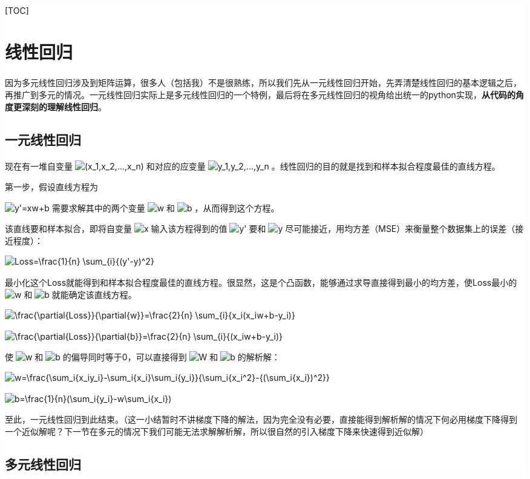 [TOC]

# 线性回归

因为多元线性回归涉及到矩阵运算，很多人（包括我）不是很熟练，所以我们先从一元线性回归开始，先弄清楚线性回归的基本逻辑之后，再推广到多元的情况。一元线性回归实际上是多元线性回归的一个特例，最后将在多元线性回归的视角给出统一的python实现，**从代码的角度更深刻的理解线性回归**。

## 一元线性回归

现在有一堆自变量 <img src="https://www.zhihu.com/equation?tex=(x_1,x_2,...,x_n)" alt="(x_1,x_2,...,x_n)" class="ee_img tr_noresize" eeimg="1"> 和对应的应变量 <img src="https://www.zhihu.com/equation?tex=y_1,y_2,...,y_n" alt="y_1,y_2,...,y_n" class="ee_img tr_noresize" eeimg="1"> 。线性回归的目的就是找到和样本拟合程度最佳的直线方程。

第一步，假设直线方程为

<img src="https://www.zhihu.com/equation?tex=y'=xw+b
" alt="y'=xw+b
" class="ee_img tr_noresize" eeimg="1">
需要求解其中的两个变量 <img src="https://www.zhihu.com/equation?tex=w" alt="w" class="ee_img tr_noresize" eeimg="1"> 和 <img src="https://www.zhihu.com/equation?tex=b" alt="b" class="ee_img tr_noresize" eeimg="1"> ，从而得到这个方程。

该直线要和样本拟合，即将自变量 <img src="https://www.zhihu.com/equation?tex=x" alt="x" class="ee_img tr_noresize" eeimg="1"> 输入该方程得到的值 <img src="https://www.zhihu.com/equation?tex=y'" alt="y'" class="ee_img tr_noresize" eeimg="1"> 要和 <img src="https://www.zhihu.com/equation?tex=y" alt="y" class="ee_img tr_noresize" eeimg="1"> 尽可能接近，用均方差（MSE）来衡量整个数据集上的误差（接近程度）：

<img src="https://www.zhihu.com/equation?tex=Loss=\frac{1}{n} \sum_{i}{(y'-y)^2}
" alt="Loss=\frac{1}{n} \sum_{i}{(y'-y)^2}
" class="ee_img tr_noresize" eeimg="1">

最小化这个Loss就能得到和样本拟合程度最佳的直线方程。很显然，这是个凸函数，能够通过求导直接得到最小的均方差，使Loss最小的 <img src="https://www.zhihu.com/equation?tex=w" alt="w" class="ee_img tr_noresize" eeimg="1"> 和 <img src="https://www.zhihu.com/equation?tex=b" alt="b" class="ee_img tr_noresize" eeimg="1"> 就能确定该直线方程。

<img src="https://www.zhihu.com/equation?tex=\frac{\partial{Loss}}{\partial{w}}=\frac{2}{n} \sum_{i}{x_i(x_iw+b-y_i)}
" alt="\frac{\partial{Loss}}{\partial{w}}=\frac{2}{n} \sum_{i}{x_i(x_iw+b-y_i)}
" class="ee_img tr_noresize" eeimg="1">


<img src="https://www.zhihu.com/equation?tex=\frac{\partial{Loss}}{\partial{b}}=\frac{2}{n} \sum_{i}{(x_iw+b-y_i)}
" alt="\frac{\partial{Loss}}{\partial{b}}=\frac{2}{n} \sum_{i}{(x_iw+b-y_i)}
" class="ee_img tr_noresize" eeimg="1">

使 <img src="https://www.zhihu.com/equation?tex=w" alt="w" class="ee_img tr_noresize" eeimg="1"> 和 <img src="https://www.zhihu.com/equation?tex=b" alt="b" class="ee_img tr_noresize" eeimg="1"> 的偏导同时等于0，可以直接得到 <img src="https://www.zhihu.com/equation?tex=W" alt="W" class="ee_img tr_noresize" eeimg="1"> 和 <img src="https://www.zhihu.com/equation?tex=b" alt="b" class="ee_img tr_noresize" eeimg="1"> 的解析解：

<img src="https://www.zhihu.com/equation?tex=w=\frac{\sum_i{x_iy_i}-\sum_i{x_i}\sum_i{y_i}}{\sum_i{x_i^2}-{(\sum_i{x_i})^2}}
" alt="w=\frac{\sum_i{x_iy_i}-\sum_i{x_i}\sum_i{y_i}}{\sum_i{x_i^2}-{(\sum_i{x_i})^2}}
" class="ee_img tr_noresize" eeimg="1">


<img src="https://www.zhihu.com/equation?tex=b=\frac{1}{n}(\sum_i{y_i}-w\sum_i{x_i})
" alt="b=\frac{1}{n}(\sum_i{y_i}-w\sum_i{x_i})
" class="ee_img tr_noresize" eeimg="1">

至此，一元线性回归到此结束。（这一小结暂时不讲梯度下降的解法，因为完全没有必要，直接能得到解析解的情况下何必用梯度下降得到一个近似解呢？下一节在多元的情况下我们可能无法求解解析解，所以很自然的引入梯度下降来快速得到近似解）

## 多元线性回归
